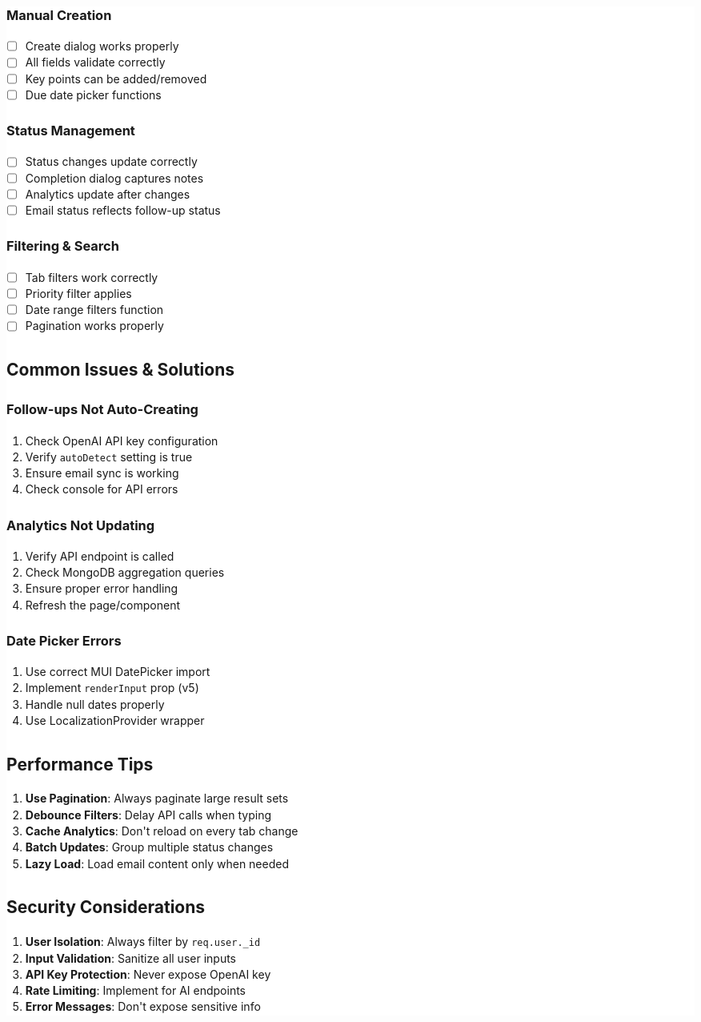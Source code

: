 ### Manual Creation
- [ ] Create dialog works properly
- [ ] All fields validate correctly
- [ ] Key points can be added/removed
- [ ] Due date picker functions

### Status Management
- [ ] Status changes update correctly
- [ ] Completion dialog captures notes
- [ ] Analytics update after changes
- [ ] Email status reflects follow-up status

### Filtering & Search
- [ ] Tab filters work correctly
- [ ] Priority filter applies
- [ ] Date range filters function
- [ ] Pagination works properly

## Common Issues & Solutions

### Follow-ups Not Auto-Creating
1. Check OpenAI API key configuration
2. Verify `autoDetect` setting is true
3. Ensure email sync is working
4. Check console for API errors

### Analytics Not Updating
1. Verify API endpoint is called
2. Check MongoDB aggregation queries
3. Ensure proper error handling
4. Refresh the page/component

### Date Picker Errors
1. Use correct MUI DatePicker import
2. Implement `renderInput` prop (v5)
3. Handle null dates properly
4. Use LocalizationProvider wrapper

## Performance Tips

1. **Use Pagination**: Always paginate large result sets
2. **Debounce Filters**: Delay API calls when typing
3. **Cache Analytics**: Don't reload on every tab change
4. **Batch Updates**: Group multiple status changes
5. **Lazy Load**: Load email content only when needed

## Security Considerations

1. **User Isolation**: Always filter by `req.user._id`
2. **Input Validation**: Sanitize all user inputs
3. **API Key Protection**: Never expose OpenAI key
4. **Rate Limiting**: Implement for AI endpoints
5. **Error Messages**: Don't expose sensitive info
